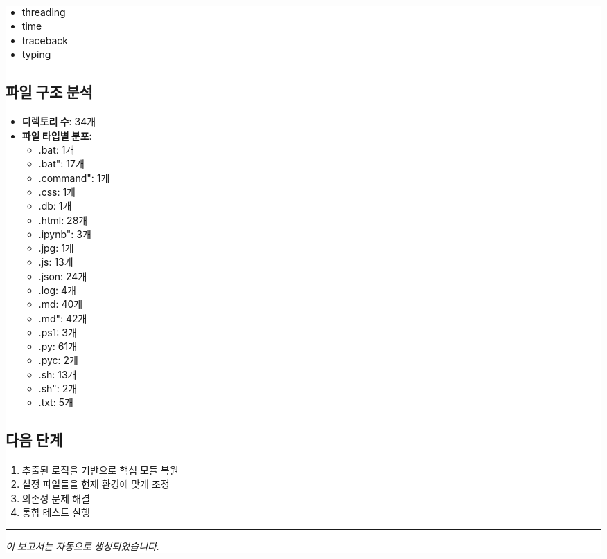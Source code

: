 - threading
- time
- traceback
- typing


## 파일 구조 분석
- **디렉토리 수**: 34개
- **파일 타입별 분포**:
  - .bat: 1개
  - .bat": 17개
  - .command": 1개
  - .css: 1개
  - .db: 1개
  - .html: 28개
  - .ipynb": 3개
  - .jpg: 1개
  - .js: 13개
  - .json: 24개
  - .log: 4개
  - .md: 40개
  - .md": 42개
  - .ps1: 3개
  - .py: 61개
  - .pyc: 2개
  - .sh: 13개
  - .sh": 2개
  - .txt: 5개


## 다음 단계
1. 추출된 로직을 기반으로 핵심 모듈 복원
2. 설정 파일들을 현재 환경에 맞게 조정
3. 의존성 문제 해결
4. 통합 테스트 실행

---
*이 보고서는 자동으로 생성되었습니다.*
